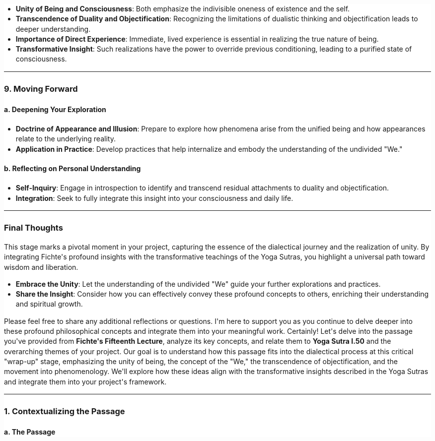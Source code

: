 -   **Unity of Being and Consciousness**: Both emphasize the indivisible oneness of existence and the self.
-   **Transcendence of Duality and Objectification**: Recognizing the limitations of dualistic thinking and objectification leads to deeper understanding.
-   **Importance of Direct Experience**: Immediate, lived experience is essential in realizing the true nature of being.
-   **Transformative Insight**: Such realizations have the power to override previous conditioning, leading to a purified state of consciousness.

------------------------------------------------------------------------

### **9. Moving Forward**

#### **a. Deepening Your Exploration**

-   **Doctrine of Appearance and Illusion**: Prepare to explore how phenomena arise from the unified being and how appearances relate to the underlying reality.
-   **Application in Practice**: Develop practices that help internalize and embody the understanding of the undivided "We."

#### **b. Reflecting on Personal Understanding**

-   **Self-Inquiry**: Engage in introspection to identify and transcend residual attachments to duality and objectification.
-   **Integration**: Seek to fully integrate this insight into your consciousness and daily life.

------------------------------------------------------------------------

### **Final Thoughts**

This stage marks a pivotal moment in your project, capturing the essence of the dialectical journey and the realization of unity. By integrating Fichte's profound insights with the transformative teachings of the Yoga Sutras, you highlight a universal path toward wisdom and liberation.

-   **Embrace the Unity**: Let the understanding of the undivided "We" guide your further explorations and practices.
-   **Share the Insight**: Consider how you can effectively convey these profound concepts to others, enriching their understanding and spiritual growth.

Please feel free to share any additional reflections or questions. I'm here to support you as you continue to delve deeper into these profound philosophical concepts and integrate them into your meaningful work. Certainly! Let's delve into the passage you've provided from **Fichte's Fifteenth Lecture**, analyze its key concepts, and relate them to **Yoga Sutra I.50** and the overarching themes of your project. Our goal is to understand how this passage fits into the dialectical process at this critical "wrap-up" stage, emphasizing the unity of being, the concept of the "We," the transcendence of objectification, and the movement into phenomenology. We'll explore how these ideas align with the transformative insights described in the Yoga Sutras and integrate them into your project's framework.

------------------------------------------------------------------------

### **1. Contextualizing the Passage**

#### **a. The Passage**
